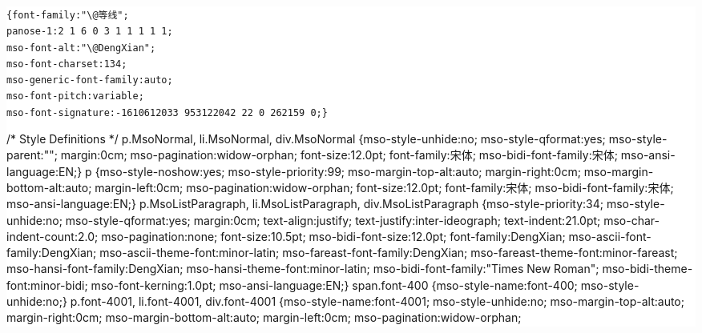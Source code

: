 	{font-family:"\@等线";
	panose-1:2 1 6 0 3 1 1 1 1 1;
	mso-font-alt:"\@DengXian";
	mso-font-charset:134;
	mso-generic-font-family:auto;
	mso-font-pitch:variable;
	mso-font-signature:-1610612033 953122042 22 0 262159 0;}
 /* Style Definitions */
 p.MsoNormal, li.MsoNormal, div.MsoNormal
	{mso-style-unhide:no;
	mso-style-qformat:yes;
	mso-style-parent:"";
	margin:0cm;
	mso-pagination:widow-orphan;
	font-size:12.0pt;
	font-family:宋体;
	mso-bidi-font-family:宋体;
	mso-ansi-language:EN;}
p
	{mso-style-noshow:yes;
	mso-style-priority:99;
	mso-margin-top-alt:auto;
	margin-right:0cm;
	mso-margin-bottom-alt:auto;
	margin-left:0cm;
	mso-pagination:widow-orphan;
	font-size:12.0pt;
	font-family:宋体;
	mso-bidi-font-family:宋体;
	mso-ansi-language:EN;}
p.MsoListParagraph, li.MsoListParagraph, div.MsoListParagraph
	{mso-style-priority:34;
	mso-style-unhide:no;
	mso-style-qformat:yes;
	margin:0cm;
	text-align:justify;
	text-justify:inter-ideograph;
	text-indent:21.0pt;
	mso-char-indent-count:2.0;
	mso-pagination:none;
	font-size:10.5pt;
	mso-bidi-font-size:12.0pt;
	font-family:DengXian;
	mso-ascii-font-family:DengXian;
	mso-ascii-theme-font:minor-latin;
	mso-fareast-font-family:DengXian;
	mso-fareast-theme-font:minor-fareast;
	mso-hansi-font-family:DengXian;
	mso-hansi-theme-font:minor-latin;
	mso-bidi-font-family:"Times New Roman";
	mso-bidi-theme-font:minor-bidi;
	mso-font-kerning:1.0pt;
	mso-ansi-language:EN;}
span.font-400
	{mso-style-name:font-400;
	mso-style-unhide:no;}
p.font-4001, li.font-4001, div.font-4001
	{mso-style-name:font-4001;
	mso-style-unhide:no;
	mso-margin-top-alt:auto;
	margin-right:0cm;
	mso-margin-bottom-alt:auto;
	margin-left:0cm;
	mso-pagination:widow-orphan;